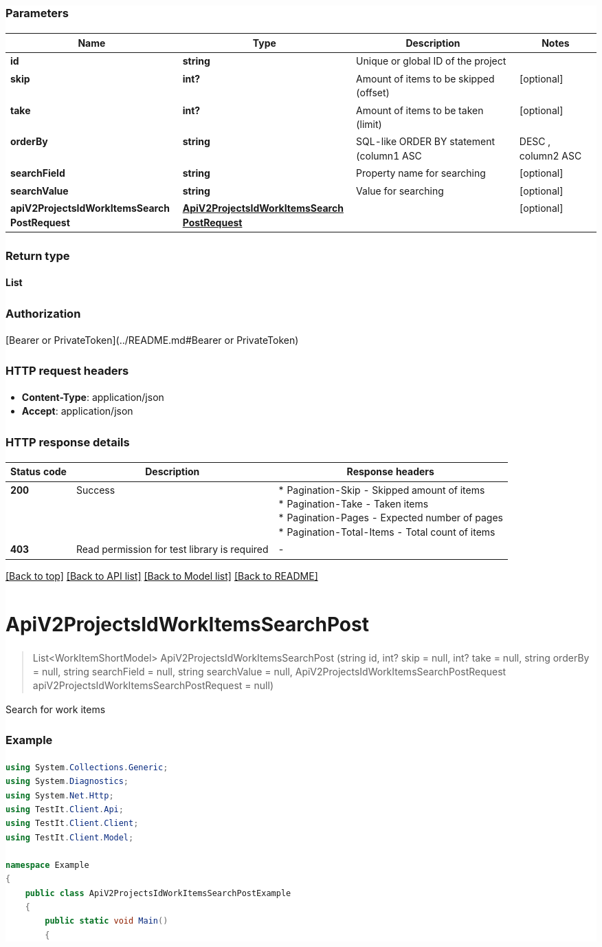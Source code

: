 ### Parameters

| Name | Type | Description | Notes |
|------|------|-------------|-------|
| **id** | **string** | Unique or global ID of the project |  |
| **skip** | **int?** | Amount of items to be skipped (offset) | [optional]  |
| **take** | **int?** | Amount of items to be taken (limit) | [optional]  |
| **orderBy** | **string** | SQL-like  ORDER BY statement (column1 ASC|DESC , column2 ASC|DESC) | [optional]  |
| **searchField** | **string** | Property name for searching | [optional]  |
| **searchValue** | **string** | Value for searching | [optional]  |
| **apiV2ProjectsIdWorkItemsSearchPostRequest** | [**ApiV2ProjectsIdWorkItemsSearchPostRequest**](ApiV2ProjectsIdWorkItemsSearchPostRequest.md) |  | [optional]  |

### Return type

**List<Guid>**

### Authorization

[Bearer or PrivateToken](../README.md#Bearer or PrivateToken)

### HTTP request headers

 - **Content-Type**: application/json
 - **Accept**: application/json


### HTTP response details
| Status code | Description | Response headers |
|-------------|-------------|------------------|
| **200** | Success |  * Pagination-Skip - Skipped amount of items <br>  * Pagination-Take - Taken items <br>  * Pagination-Pages - Expected number of pages <br>  * Pagination-Total-Items - Total count of items <br>  |
| **403** | Read permission for test library is required |  -  |

[[Back to top]](#) [[Back to API list]](../README.md#documentation-for-api-endpoints) [[Back to Model list]](../README.md#documentation-for-models) [[Back to README]](../README.md)

<a id="apiv2projectsidworkitemssearchpost"></a>
# **ApiV2ProjectsIdWorkItemsSearchPost**
> List&lt;WorkItemShortModel&gt; ApiV2ProjectsIdWorkItemsSearchPost (string id, int? skip = null, int? take = null, string orderBy = null, string searchField = null, string searchValue = null, ApiV2ProjectsIdWorkItemsSearchPostRequest apiV2ProjectsIdWorkItemsSearchPostRequest = null)

Search for work items

### Example
```csharp
using System.Collections.Generic;
using System.Diagnostics;
using System.Net.Http;
using TestIt.Client.Api;
using TestIt.Client.Client;
using TestIt.Client.Model;

namespace Example
{
    public class ApiV2ProjectsIdWorkItemsSearchPostExample
    {
        public static void Main()
        {
```